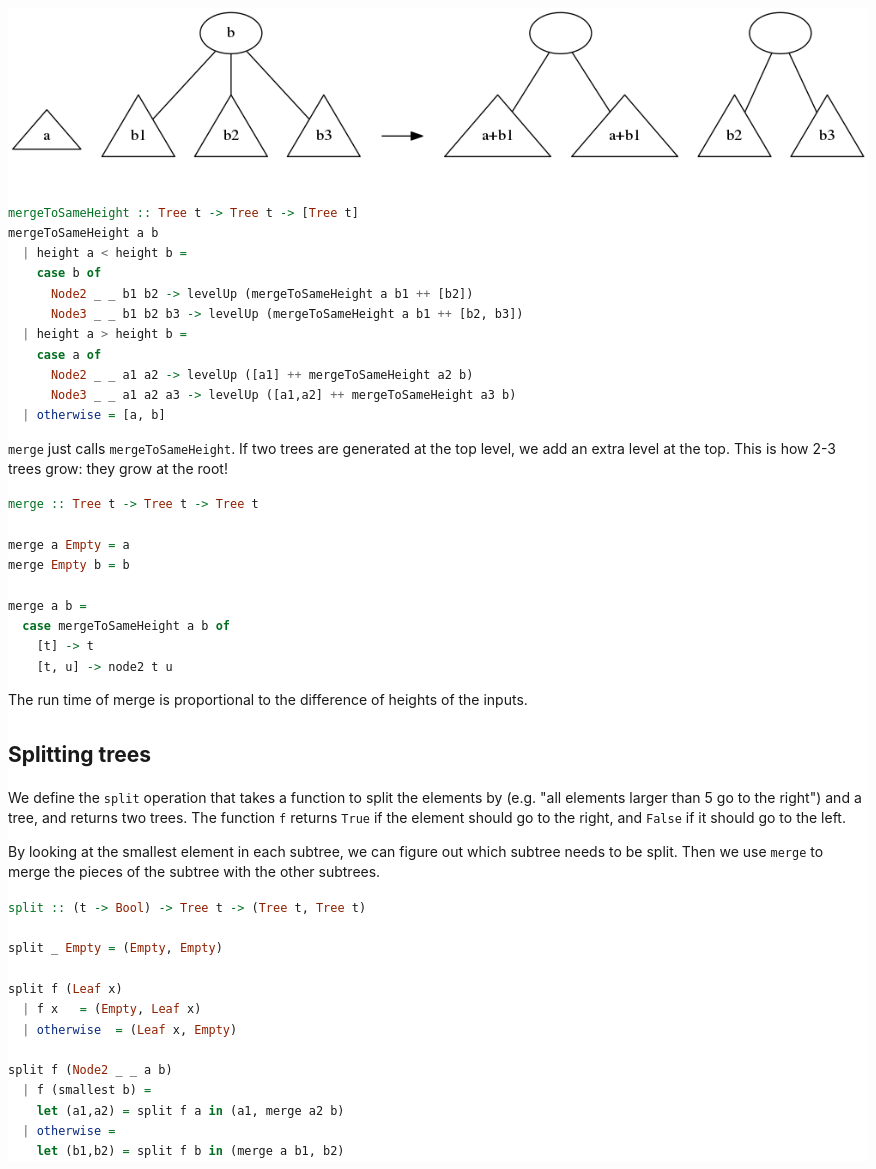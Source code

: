 ![merge34](/assets/images/23/merge34.png)

~~~ haskell
mergeToSameHeight :: Tree t -> Tree t -> [Tree t]
mergeToSameHeight a b
  | height a < height b =
    case b of
      Node2 _ _ b1 b2 -> levelUp (mergeToSameHeight a b1 ++ [b2])
      Node3 _ _ b1 b2 b3 -> levelUp (mergeToSameHeight a b1 ++ [b2, b3])
  | height a > height b =
    case a of
      Node2 _ _ a1 a2 -> levelUp ([a1] ++ mergeToSameHeight a2 b)
      Node3 _ _ a1 a2 a3 -> levelUp ([a1,a2] ++ mergeToSameHeight a3 b)
  | otherwise = [a, b]
~~~

`merge` just calls `mergeToSameHeight`. If two trees are generated at the top level,
we add an extra level at the top. This is how 2-3 trees grow: they grow at the root!

~~~ haskell
merge :: Tree t -> Tree t -> Tree t

merge a Empty = a
merge Empty b = b

merge a b =
  case mergeToSameHeight a b of
    [t] -> t
    [t, u] -> node2 t u
~~~

The run time of merge is proportional to the difference of heights of the inputs.

## Splitting trees

We define the `split` operation that takes a function to split the elements by (e.g. "all elements
larger than 5 go to the right") and a tree, and returns two trees. The function `f` returns `True` if the
element should go to the right, and `False` if it should go to the left.

By looking at the smallest element in each subtree, we can figure out which subtree needs to be
split. Then we use `merge` to merge the pieces of the subtree with the other subtrees.

~~~ haskell
split :: (t -> Bool) -> Tree t -> (Tree t, Tree t)

split _ Empty = (Empty, Empty)

split f (Leaf x)
  | f x   = (Empty, Leaf x)
  | otherwise  = (Leaf x, Empty)

split f (Node2 _ _ a b)
  | f (smallest b) =
    let (a1,a2) = split f a in (a1, merge a2 b)
  | otherwise =
    let (b1,b2) = split f b in (merge a b1, b2)

~~~